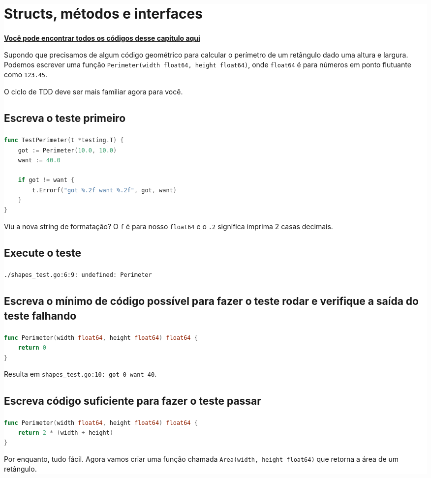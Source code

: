 # Structs, métodos e interfaces

[**Você pode encontrar todos os códigos desse capítulo aqui**](https://github.com/larien/learn-go-with-tests/tree/master/structs)

Supondo que precisamos de algum código geométrico para calcular o perímetro de um retângulo dado uma altura e largura. Podemos escrever uma função `Perimeter(width float64, height float64)`, onde `float64` é para números em ponto flutuante como `123.45`.

O ciclo de TDD deve ser mais familiar agora para você.

## Escreva o teste primeiro

```go
func TestPerimeter(t *testing.T) {
    got := Perimeter(10.0, 10.0)
    want := 40.0

    if got != want {
        t.Errorf("got %.2f want %.2f", got, want)
    }
}
```

Viu a nova string de formatação? O `f` é para nosso `float64` e o `.2` significa imprima 2 casas decimais.

## Execute o teste

`./shapes_test.go:6:9: undefined: Perimeter`

## Escreva o mínimo de código possível para fazer o teste rodar e verifique a saída do teste falhando

```go
func Perimeter(width float64, height float64) float64 {
    return 0
}
```

Resulta em `shapes_test.go:10: got 0 want 40`.

## Escreva código suficiente para fazer o teste passar

```go
func Perimeter(width float64, height float64) float64 {
    return 2 * (width + height)
}
```

Por enquanto, tudo fácil. Agora vamos criar uma função chamada `Area(width, height float64)` que retorna a área de um retângulo.
